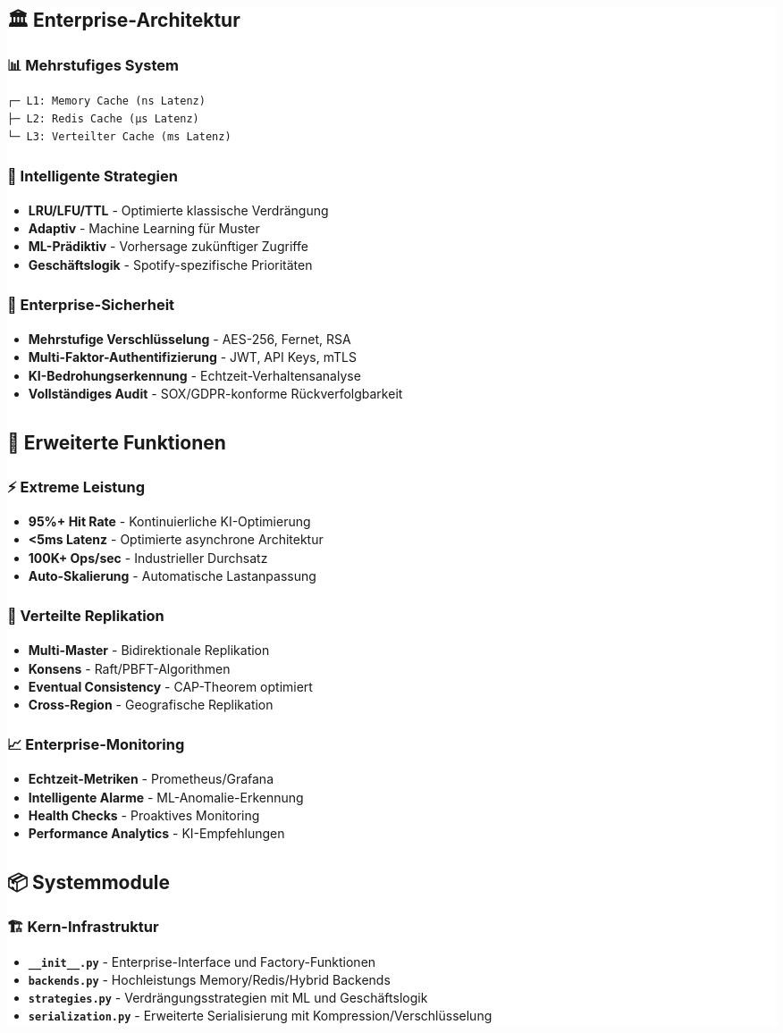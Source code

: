 
## 🏛️ Enterprise-Architektur

### 📊 Mehrstufiges System
```
┌─ L1: Memory Cache (ns Latenz)
├─ L2: Redis Cache (μs Latenz) 
└─ L3: Verteilter Cache (ms Latenz)
```

### 🧠 Intelligente Strategien
- **LRU/LFU/TTL** - Optimierte klassische Verdrängung
- **Adaptiv** - Machine Learning für Muster
- **ML-Prädiktiv** - Vorhersage zukünftiger Zugriffe
- **Geschäftslogik** - Spotify-spezifische Prioritäten

### 🔐 Enterprise-Sicherheit
- **Mehrstufige Verschlüsselung** - AES-256, Fernet, RSA
- **Multi-Faktor-Authentifizierung** - JWT, API Keys, mTLS
- **KI-Bedrohungserkennung** - Echtzeit-Verhaltensanalyse
- **Vollständiges Audit** - SOX/GDPR-konforme Rückverfolgbarkeit

## 🚀 Erweiterte Funktionen

### ⚡ Extreme Leistung
- **95%+ Hit Rate** - Kontinuierliche KI-Optimierung
- **<5ms Latenz** - Optimierte asynchrone Architektur  
- **100K+ Ops/sec** - Industrieller Durchsatz
- **Auto-Skalierung** - Automatische Lastanpassung

### 🔄 Verteilte Replikation
- **Multi-Master** - Bidirektionale Replikation
- **Konsens** - Raft/PBFT-Algorithmen
- **Eventual Consistency** - CAP-Theorem optimiert
- **Cross-Region** - Geografische Replikation

### 📈 Enterprise-Monitoring
- **Echtzeit-Metriken** - Prometheus/Grafana
- **Intelligente Alarme** - ML-Anomalie-Erkennung
- **Health Checks** - Proaktives Monitoring
- **Performance Analytics** - KI-Empfehlungen

## 📦 Systemmodule

### 🏗️ Kern-Infrastruktur
- **`__init__.py`** - Enterprise-Interface und Factory-Funktionen
- **`backends.py`** - Hochleistungs Memory/Redis/Hybrid Backends
- **`strategies.py`** - Verdrängungsstrategien mit ML und Geschäftslogik
- **`serialization.py`** - Erweiterte Serialisierung mit Kompression/Verschlüsselung
